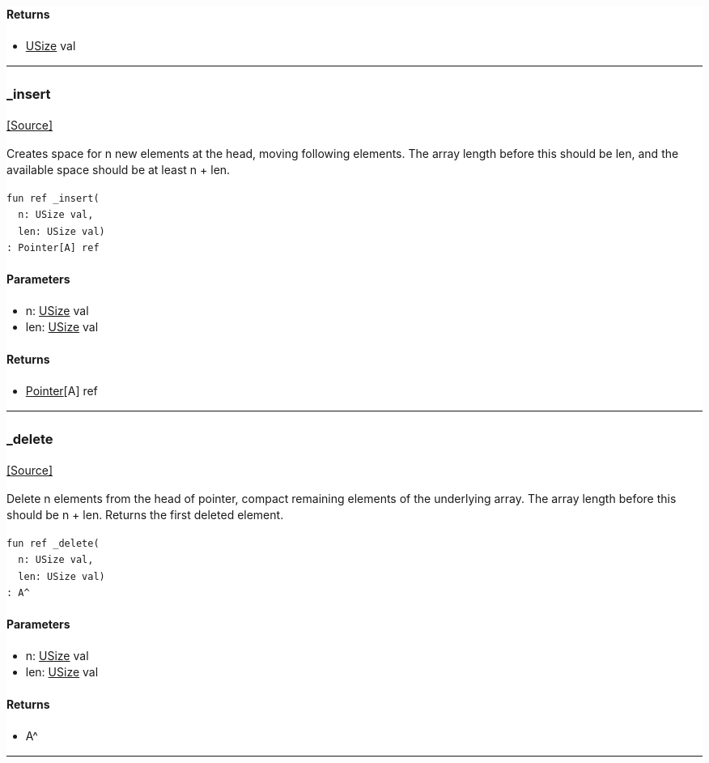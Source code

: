 #### Returns

* [USize](builtin-USize.md) val

---

### _insert
<span class="source-link">[[Source]](src/builtin/pointer.md#L-0-67)</span>


Creates space for n new elements at the head, moving following elements.
The array length before this should be len, and the available space should
be at least n + len.


```pony
fun ref _insert(
  n: USize val,
  len: USize val)
: Pointer[A] ref
```
#### Parameters

*   n: [USize](builtin-USize.md) val
*   len: [USize](builtin-USize.md) val

#### Returns

* [Pointer](builtin-Pointer.md)\[A\] ref

---

### _delete
<span class="source-link">[[Source]](src/builtin/pointer.md#L-0-75)</span>


Delete n elements from the head of pointer, compact remaining elements of
the underlying array. The array length before this should be n + len.
Returns the first deleted element.


```pony
fun ref _delete(
  n: USize val,
  len: USize val)
: A^
```
#### Parameters

*   n: [USize](builtin-USize.md) val
*   len: [USize](builtin-USize.md) val

#### Returns

* A^

---
